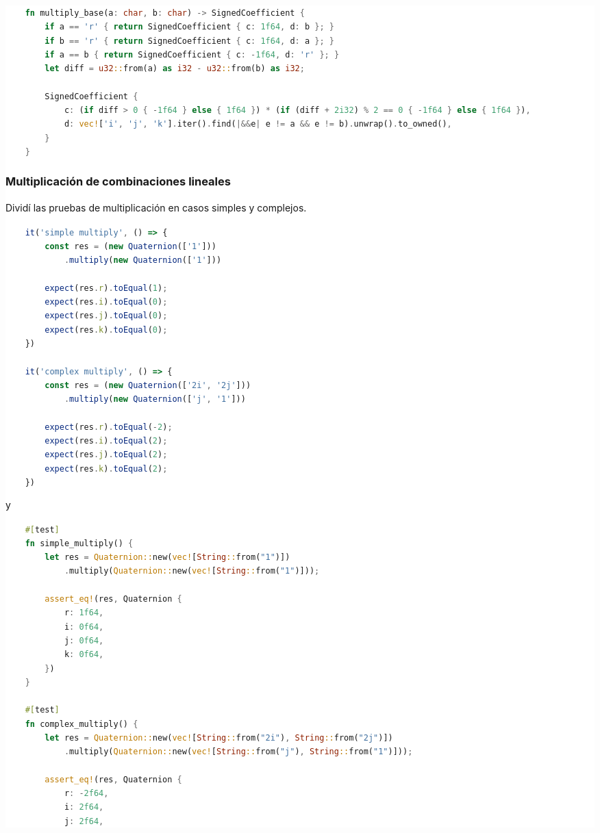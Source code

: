 ```rust
    fn multiply_base(a: char, b: char) -> SignedCoefficient {
        if a == 'r' { return SignedCoefficient { c: 1f64, d: b }; }
        if b == 'r' { return SignedCoefficient { c: 1f64, d: a }; }
        if a == b { return SignedCoefficient { c: -1f64, d: 'r' }; }
        let diff = u32::from(a) as i32 - u32::from(b) as i32;

        SignedCoefficient {
            c: (if diff > 0 { -1f64 } else { 1f64 }) * (if (diff + 2i32) % 2 == 0 { -1f64 } else { 1f64 }),
            d: vec!['i', 'j', 'k'].iter().find(|&&e| e != a && e != b).unwrap().to_owned(),
        }
    }
```

### Multiplicación de combinaciones lineales

Dividí las pruebas de multiplicación en casos simples y complejos.

```typescript
    it('simple multiply', () => {
        const res = (new Quaternion(['1']))
            .multiply(new Quaternion(['1']))

        expect(res.r).toEqual(1);
        expect(res.i).toEqual(0);
        expect(res.j).toEqual(0);
        expect(res.k).toEqual(0);
    })

    it('complex multiply', () => {
        const res = (new Quaternion(['2i', '2j']))
            .multiply(new Quaternion(['j', '1']))

        expect(res.r).toEqual(-2);
        expect(res.i).toEqual(2);
        expect(res.j).toEqual(2);
        expect(res.k).toEqual(2);
    })
```

y

```rust
    #[test]
    fn simple_multiply() {
        let res = Quaternion::new(vec![String::from("1")])
            .multiply(Quaternion::new(vec![String::from("1")]));

        assert_eq!(res, Quaternion {
            r: 1f64,
            i: 0f64,
            j: 0f64,
            k: 0f64,
        })
    }

    #[test]
    fn complex_multiply() {
        let res = Quaternion::new(vec![String::from("2i"), String::from("2j")])
            .multiply(Quaternion::new(vec![String::from("j"), String::from("1")]));

        assert_eq!(res, Quaternion {
            r: -2f64,
            i: 2f64,
            j: 2f64,
```